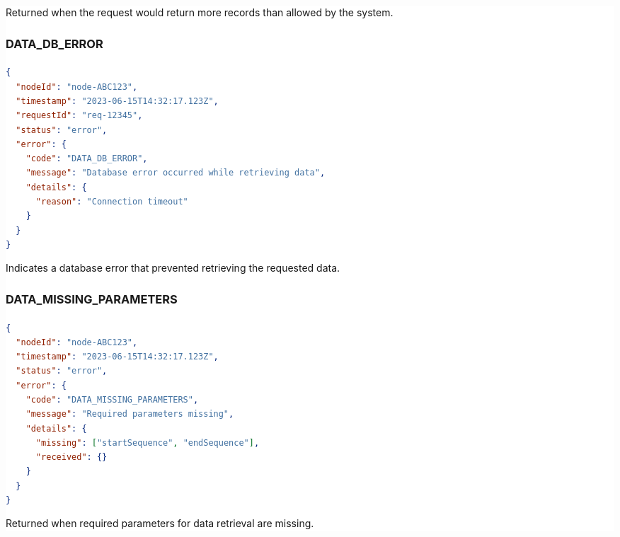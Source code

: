 Returned when the request would return more records than allowed by the system.

### DATA_DB_ERROR
```json
{
  "nodeId": "node-ABC123",
  "timestamp": "2023-06-15T14:32:17.123Z",
  "requestId": "req-12345",
  "status": "error",
  "error": {
    "code": "DATA_DB_ERROR",
    "message": "Database error occurred while retrieving data",
    "details": {
      "reason": "Connection timeout"
    }
  }
}
```
Indicates a database error that prevented retrieving the requested data.

### DATA_MISSING_PARAMETERS
```json
{
  "nodeId": "node-ABC123",
  "timestamp": "2023-06-15T14:32:17.123Z",
  "status": "error",
  "error": {
    "code": "DATA_MISSING_PARAMETERS",
    "message": "Required parameters missing",
    "details": {
      "missing": ["startSequence", "endSequence"],
      "received": {}
    }
  }
}
```
Returned when required parameters for data retrieval are missing.

